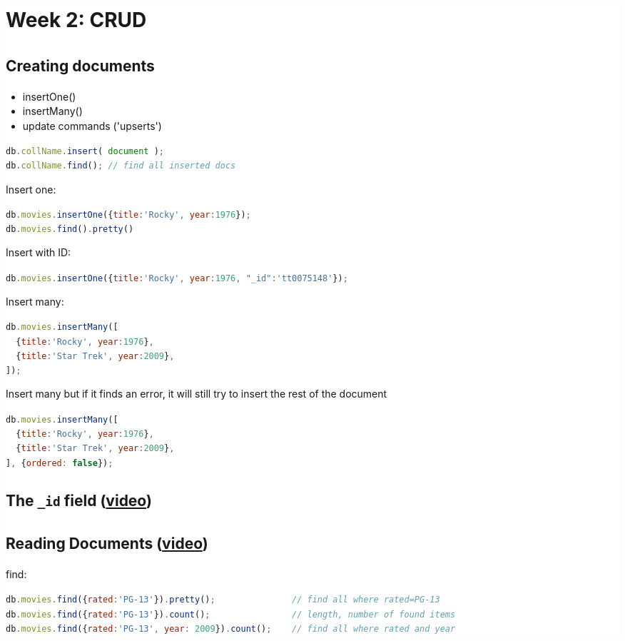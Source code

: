 # Week 2: CRUD

## Creating documents
* insertOne()
* insertMany()
* update commands ('upserts')

```js
db.collName.insert( document );
db.collName.find(); // find all inserted docs
```

Insert one:
```js
db.movies.insertOne({title:'Rocky', year:1976});
db.movies.find().pretty()
```

Insert with ID:
```js
db.movies.insertOne({title:'Rocky', year:1976, "_id":'tt0075148'});
```

Insert many:
```js
db.movies.insertMany([
  {title:'Rocky', year:1976},
  {title:'Star Trek', year:2009},
]);
```

Insert many
but if it finds an error, it will still try to insert the rest of the document
```js
db.movies.insertMany([
  {title:'Rocky', year:1976},
  {title:'Star Trek', year:2009},
], {ordered: false});
```

## The `_id` field ([video](https://www.youtube.com/watch?v=EZAuZv4Rz3U))

## Reading Documents ([video](https://www.youtube.com/watch?v=yP0Islq0kBo))

find:
```js
db.movies.find({rated:'PG-13'}).pretty();               // find all where rated=PG-13
db.movies.find({rated:'PG-13'}).count();                // length, number of found items
db.movies.find({rated:'PG-13', year: 2009}).count();    // find all where rated and year
```
